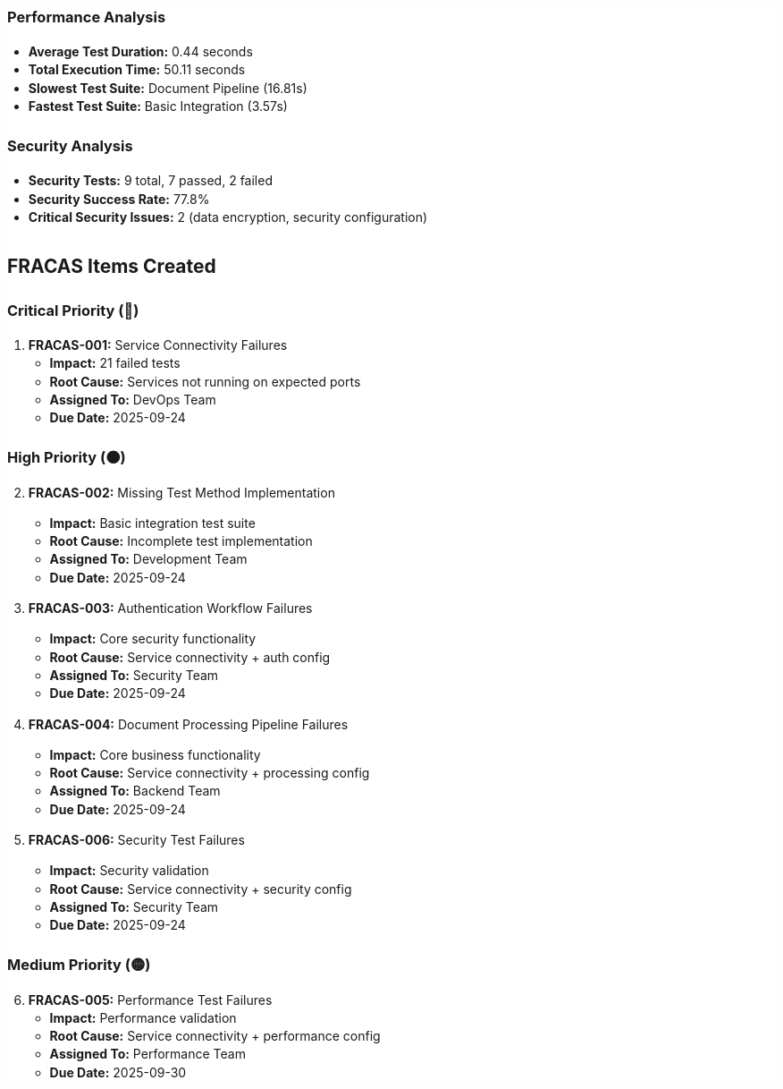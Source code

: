 ### Performance Analysis
- **Average Test Duration:** 0.44 seconds
- **Total Execution Time:** 50.11 seconds
- **Slowest Test Suite:** Document Pipeline (16.81s)
- **Fastest Test Suite:** Basic Integration (3.57s)

### Security Analysis
- **Security Tests:** 9 total, 7 passed, 2 failed
- **Security Success Rate:** 77.8%
- **Critical Security Issues:** 2 (data encryption, security configuration)

## FRACAS Items Created

### Critical Priority (🔴)
1. **FRACAS-001:** Service Connectivity Failures
   - **Impact:** 21 failed tests
   - **Root Cause:** Services not running on expected ports
   - **Assigned To:** DevOps Team
   - **Due Date:** 2025-09-24

### High Priority (🟠)
2. **FRACAS-002:** Missing Test Method Implementation
   - **Impact:** Basic integration test suite
   - **Root Cause:** Incomplete test implementation
   - **Assigned To:** Development Team
   - **Due Date:** 2025-09-24

3. **FRACAS-003:** Authentication Workflow Failures
   - **Impact:** Core security functionality
   - **Root Cause:** Service connectivity + auth config
   - **Assigned To:** Security Team
   - **Due Date:** 2025-09-24

4. **FRACAS-004:** Document Processing Pipeline Failures
   - **Impact:** Core business functionality
   - **Root Cause:** Service connectivity + processing config
   - **Assigned To:** Backend Team
   - **Due Date:** 2025-09-24

5. **FRACAS-006:** Security Test Failures
   - **Impact:** Security validation
   - **Root Cause:** Service connectivity + security config
   - **Assigned To:** Security Team
   - **Due Date:** 2025-09-24

### Medium Priority (🟡)
6. **FRACAS-005:** Performance Test Failures
   - **Impact:** Performance validation
   - **Root Cause:** Service connectivity + performance config
   - **Assigned To:** Performance Team
   - **Due Date:** 2025-09-30
